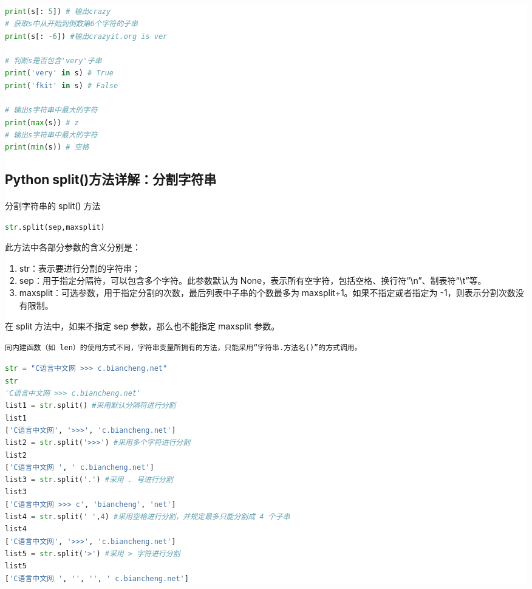 ```python
print(s[: 5]) # 输出crazy
# 获取s中从开始到倒数第6个字符的子串
print(s[: -6]) #输出crazyit.org is ver

# 判断s是否包含'very'子串
print('very' in s) # True
print('fkit' in s) # False

# 输出s字符串中最大的字符
print(max(s)) # z
# 输出s字符串中最大的字符
print(min(s)) # 空格
```



## Python split()方法详解：分割字符串 

分割字符串的 split() 方法

```python
str.split(sep,maxsplit)
```

此方法中各部分参数的含义分别是： 

1.  str：表示要进行分割的字符串；
2.  sep：用于指定分隔符，可以包含多个字符。此参数默认为 None，表示所有空字符，包括空格、换行符“\n”、制表符“\t”等。
3.  maxsplit：可选参数，用于指定分割的次数，最后列表中子串的个数最多为 maxsplit+1。如果不指定或者指定为 -1，则表示分割次数没有限制。

在 split 方法中，如果不指定 sep 参数，那么也不能指定 maxsplit 参数。

```python
同内建函数（如 len）的使用方式不同，字符串变量所拥有的方法，只能采用“字符串.方法名()”的方式调用。
```

```python
str = "C语言中文网 >>> c.biancheng.net"
str
'C语言中文网 >>> c.biancheng.net'
list1 = str.split() #采用默认分隔符进行分割
list1
['C语言中文网', '>>>', 'c.biancheng.net']
list2 = str.split('>>>') #采用多个字符进行分割
list2
['C语言中文网 ', ' c.biancheng.net']
list3 = str.split('.') #采用 . 号进行分割
list3
['C语言中文网 >>> c', 'biancheng', 'net']
list4 = str.split(' ',4) #采用空格进行分割，并规定最多只能分割成 4 个子串
list4
['C语言中文网', '>>>', 'c.biancheng.net']
list5 = str.split('>') #采用 > 字符进行分割
list5
['C语言中文网 ', '', '', ' c.biancheng.net']
```
